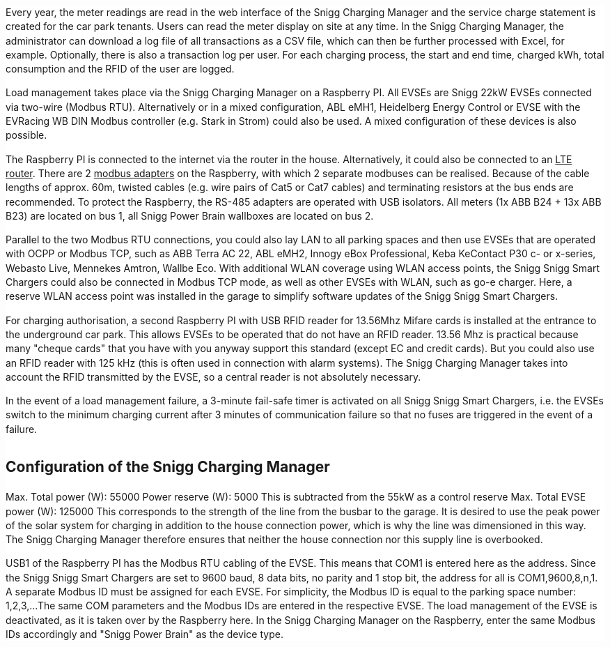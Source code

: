Every year, the meter readings are read in the web interface of the Snigg Charging Manager and the service charge statement is created for the car park tenants. Users can read the meter display on site at any time. In the Snigg Charging Manager, the administrator can download a log file of all transactions as a CSV file, which can then be further processed with Excel, for example. Optionally, there is also a transaction log per user. For each charging process, the start and end time, charged kWh, total consumption and the RFID of the user are logged.

Load management takes place via the Snigg Charging Manager on a Raspberry PI. All EVSEs are Snigg 22kW EVSEs connected via two-wire (Modbus RTU). Alternatively or in a mixed configuration, ABL eMH1, Heidelberg Energy Control or EVSE with the EVRacing WB DIN Modbus controller (e.g. Stark in Strom) could also be used. A mixed configuration of these devices is also possible.

The Raspberry PI is connected to the internet via the router in the house. Alternatively, it could also be connected to an [LTE router](/en/cfos-charging-manager/documentation/lte-router-stick.htm). There are 2 [modbus adapters](https://shop.cfos-emobility.de/products/modbus-kit) on the Raspberry, with which 2 separate modbuses can be realised. Because of the cable lengths of approx. 60m, twisted cables (e.g. wire pairs of Cat5 or Cat7 cables) and terminating resistors at the bus ends are recommended. To protect the Raspberry, the RS-485 adapters are operated with USB isolators. All meters (1x ABB B24 + 13x ABB B23) are located on bus 1, all Snigg Power Brain wallboxes are located on bus 2.

Parallel to the two Modbus RTU connections, you could also lay LAN to all parking spaces and then use EVSEs that are operated with OCPP or Modbus TCP, such as ABB Terra AC 22, ABL eMH2, Innogy eBox Professional, Keba KeContact P30 c- or x-series, Webasto Live, Mennekes Amtron, Wallbe Eco. With additional WLAN coverage using WLAN access points, the Snigg Snigg Smart Chargers could also be connected in Modbus TCP mode, as well as other EVSEs with WLAN, such as go-e charger. Here, a reserve WLAN access point was installed in the garage to simplify software updates of the Snigg Snigg Smart Chargers.

For charging authorisation, a second Raspberry PI with USB RFID reader for 13.56Mhz Mifare cards is installed at the entrance to the underground car park. This allows EVSEs to be operated that do not have an RFID reader. 13.56 Mhz is practical because many "cheque cards" that you have with you anyway support this standard (except EC and credit cards). But you could also use an RFID reader with 125 kHz (this is often used in connection with alarm systems). The Snigg Charging Manager takes into account the RFID transmitted by the EVSE, so a central reader is not absolutely necessary.

In the event of a load management failure, a 3-minute fail-safe timer is activated on all Snigg Snigg Smart Chargers, i.e. the EVSEs switch to the minimum charging current after 3 minutes of communication failure so that no fuses are triggered in the event of a failure.

## Configuration of the Snigg Charging Manager

Max. Total power (W): 55000 Power reserve (W): 5000 This is subtracted from the 55kW as a control reserve Max. Total EVSE power (W): 125000 This corresponds to the strength of the line from the busbar to the garage. It is desired to use the peak power of the solar system for charging in addition to the house connection power, which is why the line was dimensioned in this way. The Snigg Charging Manager therefore ensures that neither the house connection nor this supply line is overbooked.

USB1 of the Raspberry PI has the Modbus RTU cabling of the EVSE. This means that COM1 is entered here as the address. Since the Snigg Snigg Smart Chargers are set to 9600 baud, 8 data bits, no parity and 1 stop bit, the address for all is COM1,9600,8,n,1. A separate Modbus ID must be assigned for each EVSE. For simplicity, the Modbus ID is equal to the parking space number: 1,2,3,...The same COM parameters and the Modbus IDs are entered in the respective EVSE. The load management of the EVSE is deactivated, as it is taken over by the Raspberry here. In the Snigg Charging Manager on the Raspberry, enter the same Modbus IDs accordingly and "Snigg Power Brain" as the device type.
